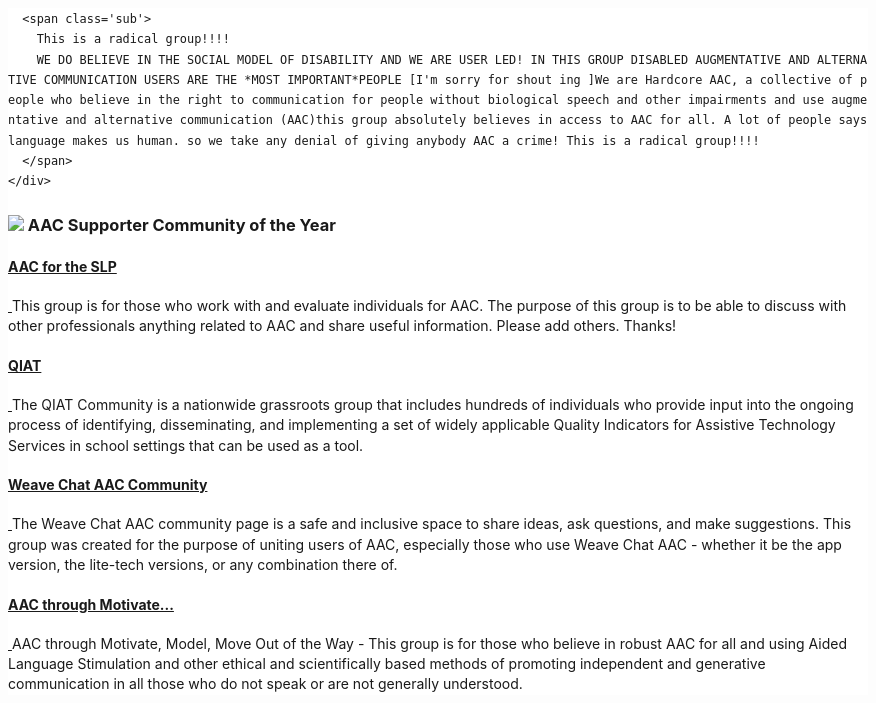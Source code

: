       <span class='sub'>
        This is a radical group!!!!
        WE DO BELIEVE IN THE SOCIAL MODEL OF DISABILITY AND WE ARE USER LED! IN THIS GROUP DISABLED AUGMENTATIVE AND ALTERNATIVE COMMUNICATION USERS ARE THE *MOST IMPORTANT*PEOPLE [I'm sorry for shout ing ]We are Hardcore AAC, a collective of people who believe in the right to communication for people without biological speech and other impairments and use augmentative and alternative communication (AAC)this group absolutely believes in access to AAC for all. A lot of people says language makes us human. so we take any denial of giving anybody AAC a crime! This is a radical group!!!!        
      </span>
    </div>
  </div>
</div>

<div>
  <h3><img src='https://d18vdu4p71yql0.cloudfront.net/libraries/twemoji/2139.svg'/> AAC Supporter Community of the Year</h3>
  <div class='nominees'>
    <div class='nominee' data-rank='1'>
      <a href="https://www.facebook.com/groups/1539830846285663/" target='_blank'>
      <h4>AAC for the SLP</h4>
      <img src="/images/2024/knaac/aac-for-the-slp.jpeg" class='img' alt='' />
      </a>
      <span class='sub'>
        This group is for those who work with and evaluate individuals for AAC. The purpose of this group is to be able to discuss with other professionals anything related to AAC and share useful information. Please add others. Thanks!
      </span>
    </div>
    <div class='nominee' data-rank='3'>
      <a href="https://qiat.org/" target='_blank'>
      <h4>QIAT</h4>
      <img src="/images/2024/knaac/qiat.webp" class='img' alt='' />
      </a>
      <span class='sub'>
        The QIAT Community is a nationwide grassroots group that includes hundreds of individuals who provide input into the ongoing process of identifying, disseminating, and implementing a set of widely applicable Quality Indicators for Assistive Technology Services in school settings that can be used as a tool.
      </span>
    </div>
    <div class='nominee' data-rank='3'>
      <a href="https://www.facebook.com/groups/676728011274573" target='_blank'>
      <h4>Weave Chat AAC Community</h4>
      <img src="/images/2024/weave.png" class='img' alt='' />
      </a>
      <span class='sub'>
        The Weave Chat AAC community page is a safe and inclusive space to share ideas, ask questions, and make suggestions. This group was created for the purpose of uniting users of AAC, especially those who use Weave Chat AAC - whether it be the app version, the lite-tech versions, or any combination there of.     
      </span>
    </div>
    <div class='nominee' data-rank='2'>
      <a href="https://www.facebook.com/groups/AACthruMMM/" target='_blank'>
      <h4>AAC through Motivate...</h4>
      <img src="/images/2024/knaac/aac-through-motivate.jpeg" class='img' alt='' />
      </a>
      <span class='sub'>
        AAC through Motivate, Model, Move Out of the Way - This group is for those who believe in robust AAC for all and using Aided Language Stimulation and other ethical and scientifically based methods of promoting independent and generative communication in all those who do not speak or are not generally understood.